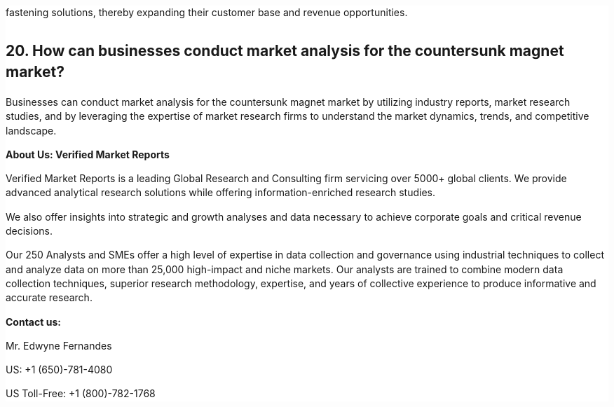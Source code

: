 fastening solutions, thereby expanding their customer base and revenue opportunities.</p><h2>20. How can businesses conduct market analysis for the countersunk magnet market?</h2><p>Businesses can conduct market analysis for the countersunk magnet market by utilizing industry reports, market research studies, and by leveraging the expertise of market research firms to understand the market dynamics, trends, and competitive landscape.</p></body></html><p id="" class=""><strong>About Us: Verified Market Reports</strong></p><p id="" class="">Verified Market Reports is a leading Global Research and Consulting firm servicing over 5000+ global clients. We provide advanced analytical research solutions while offering information-enriched research studies.</p><p id="" class="">We also offer insights into strategic and growth analyses and data necessary to achieve corporate goals and critical revenue decisions.</p><p id="" class="">Our 250 Analysts and SMEs offer a high level of expertise in data collection and governance using industrial techniques to collect and analyze data on more than 25,000 high-impact and niche markets. Our analysts are trained to combine modern data collection techniques, superior research methodology, expertise, and years of collective experience to produce informative and accurate research.</p><p id="" class=""><strong>Contact us:</strong></p><p id="" class="">Mr. Edwyne Fernandes</p><p id="" class="">US: +1 (650)-781-4080</p><p id="" class="">US Toll-Free: +1 (800)-782-1768</p>
